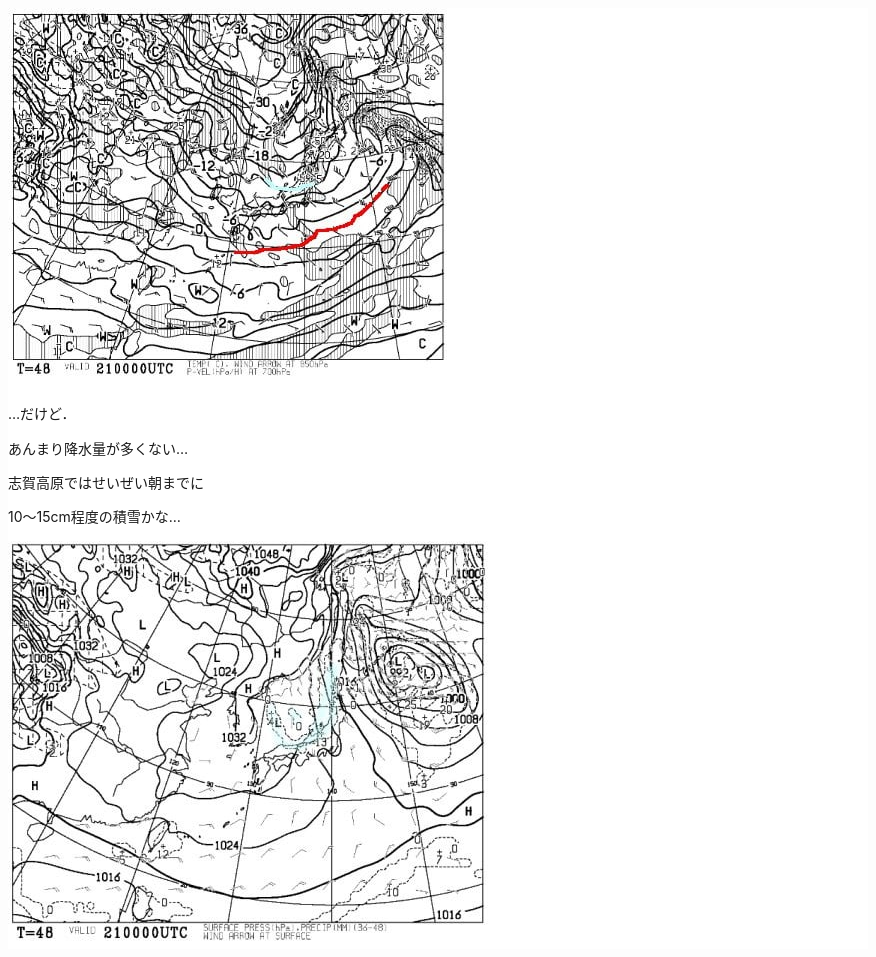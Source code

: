 ![09dc060eccf38beba51efa0fd3136955.jpg](images/09dc060eccf38beba51efa0fd3136955.jpg)




…だけど．


あんまり降水量が多くない…


志賀高原ではせいぜい朝までに


10～15cm程度の積雪かな…




![878c925dfd271b572cac54c9a88bc76e.jpg](images/878c925dfd271b572cac54c9a88bc76e.jpg)
